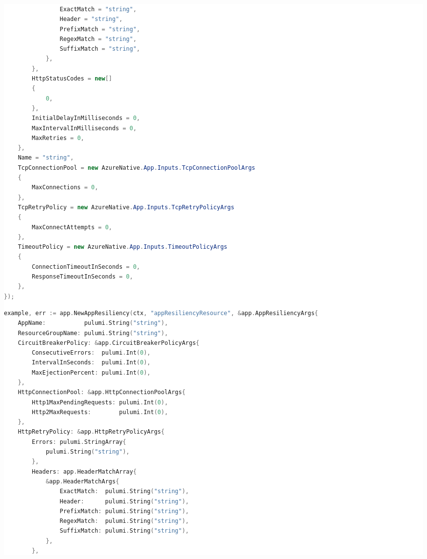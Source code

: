 ```csharp
                ExactMatch = "string",
                Header = "string",
                PrefixMatch = "string",
                RegexMatch = "string",
                SuffixMatch = "string",
            },
        },
        HttpStatusCodes = new[]
        {
            0,
        },
        InitialDelayInMilliseconds = 0,
        MaxIntervalInMilliseconds = 0,
        MaxRetries = 0,
    },
    Name = "string",
    TcpConnectionPool = new AzureNative.App.Inputs.TcpConnectionPoolArgs
    {
        MaxConnections = 0,
    },
    TcpRetryPolicy = new AzureNative.App.Inputs.TcpRetryPolicyArgs
    {
        MaxConnectAttempts = 0,
    },
    TimeoutPolicy = new AzureNative.App.Inputs.TimeoutPolicyArgs
    {
        ConnectionTimeoutInSeconds = 0,
        ResponseTimeoutInSeconds = 0,
    },
});
```

</pulumi-choosable>
</div>


<div>
<pulumi-choosable type="language" values="go">

```go
example, err := app.NewAppResiliency(ctx, "appResiliencyResource", &app.AppResiliencyArgs{
	AppName:           pulumi.String("string"),
	ResourceGroupName: pulumi.String("string"),
	CircuitBreakerPolicy: &app.CircuitBreakerPolicyArgs{
		ConsecutiveErrors:  pulumi.Int(0),
		IntervalInSeconds:  pulumi.Int(0),
		MaxEjectionPercent: pulumi.Int(0),
	},
	HttpConnectionPool: &app.HttpConnectionPoolArgs{
		Http1MaxPendingRequests: pulumi.Int(0),
		Http2MaxRequests:        pulumi.Int(0),
	},
	HttpRetryPolicy: &app.HttpRetryPolicyArgs{
		Errors: pulumi.StringArray{
			pulumi.String("string"),
		},
		Headers: app.HeaderMatchArray{
			&app.HeaderMatchArgs{
				ExactMatch:  pulumi.String("string"),
				Header:      pulumi.String("string"),
				PrefixMatch: pulumi.String("string"),
				RegexMatch:  pulumi.String("string"),
				SuffixMatch: pulumi.String("string"),
			},
		},
```